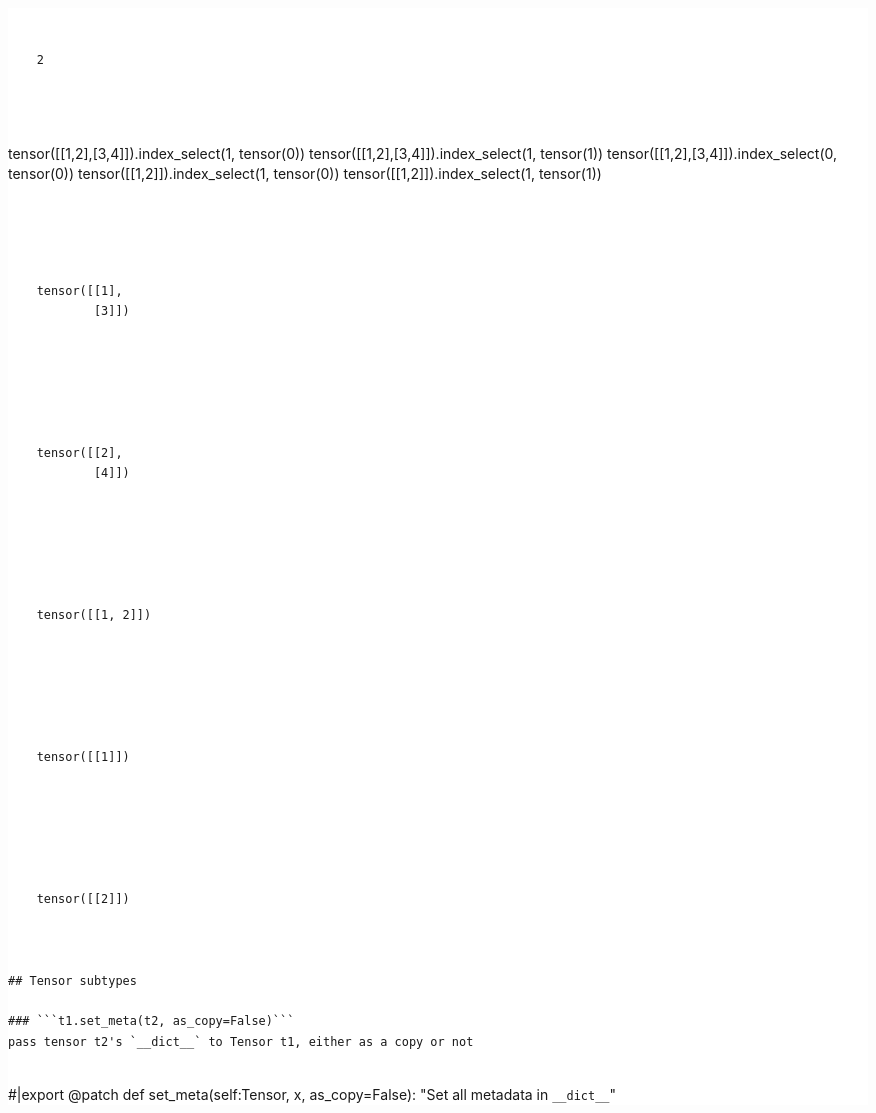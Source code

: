 ```


    2




```
tensor([[1,2],[3,4]]).index_select(1, tensor(0))
tensor([[1,2],[3,4]]).index_select(1, tensor(1))
tensor([[1,2],[3,4]]).index_select(0, tensor(0))
tensor([[1,2]]).index_select(1, tensor(0))
tensor([[1,2]]).index_select(1, tensor(1))
```




    tensor([[1],
            [3]])






    tensor([[2],
            [4]])






    tensor([[1, 2]])






    tensor([[1]])






    tensor([[2]])



## Tensor subtypes

### ```t1.set_meta(t2, as_copy=False)```
pass tensor t2's `__dict__` to Tensor t1, either as a copy or not


```
#|export
@patch
def set_meta(self:Tensor, x, as_copy=False):
    "Set all metadata in `__dict__`"